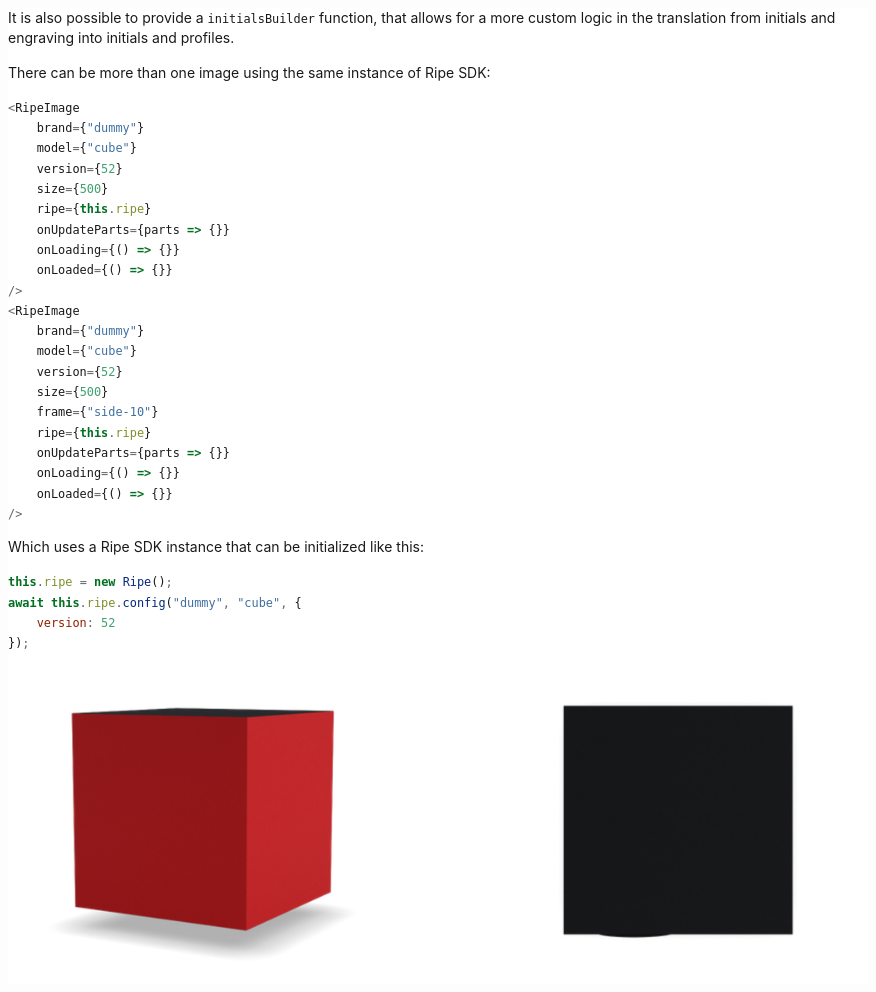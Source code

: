 It is also possible to provide a `initialsBuilder` function, that allows for a more custom logic in the translation from initials and engraving into initials and profiles.

There can be more than one image using the same instance of Ripe SDK:

```javascript static
<RipeImage
    brand={"dummy"}
    model={"cube"}
    version={52}
    size={500}
    ripe={this.ripe}
    onUpdateParts={parts => {}}
    onLoading={() => {}}
    onLoaded={() => {}}
/>
<RipeImage
    brand={"dummy"}
    model={"cube"}
    version={52}
    size={500}
    frame={"side-10"}
    ripe={this.ripe}
    onUpdateParts={parts => {}}
    onLoading={() => {}}
    onLoaded={() => {}}
/>
```

Which uses a Ripe SDK instance that can be initialized like this:

```javascript static
this.ripe = new Ripe();
await this.ripe.config("dummy", "cube", {
    version: 52
});
```

![Multiple Images](/res/images/multiple-images.png)
